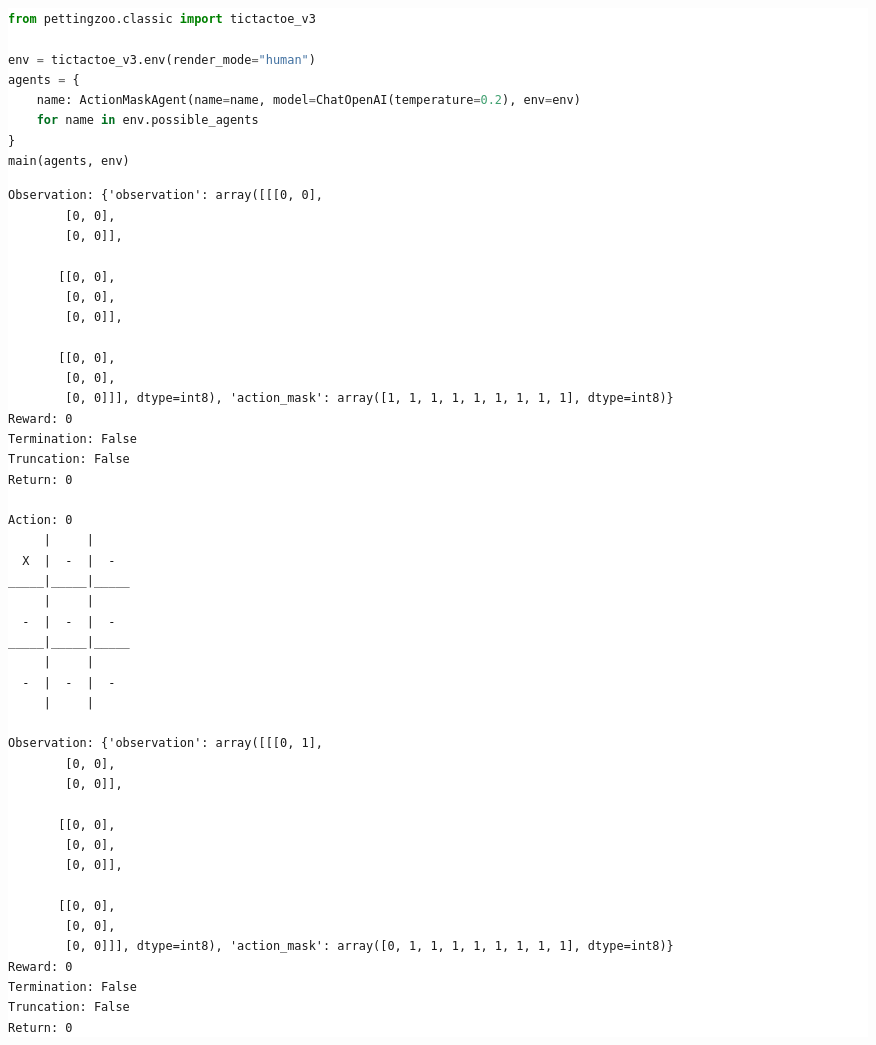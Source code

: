 
```python
from pettingzoo.classic import tictactoe_v3

env = tictactoe_v3.env(render_mode="human")
agents = {
    name: ActionMaskAgent(name=name, model=ChatOpenAI(temperature=0.2), env=env)
    for name in env.possible_agents
}
main(agents, env)
```

    
    Observation: {'observation': array([[[0, 0],
            [0, 0],
            [0, 0]],
    
           [[0, 0],
            [0, 0],
            [0, 0]],
    
           [[0, 0],
            [0, 0],
            [0, 0]]], dtype=int8), 'action_mask': array([1, 1, 1, 1, 1, 1, 1, 1, 1], dtype=int8)}
    Reward: 0
    Termination: False
    Truncation: False
    Return: 0
            
    Action: 0
         |     |     
      X  |  -  |  -  
    _____|_____|_____
         |     |     
      -  |  -  |  -  
    _____|_____|_____
         |     |     
      -  |  -  |  -  
         |     |     
    
    Observation: {'observation': array([[[0, 1],
            [0, 0],
            [0, 0]],
    
           [[0, 0],
            [0, 0],
            [0, 0]],
    
           [[0, 0],
            [0, 0],
            [0, 0]]], dtype=int8), 'action_mask': array([0, 1, 1, 1, 1, 1, 1, 1, 1], dtype=int8)}
    Reward: 0
    Termination: False
    Truncation: False
    Return: 0
            